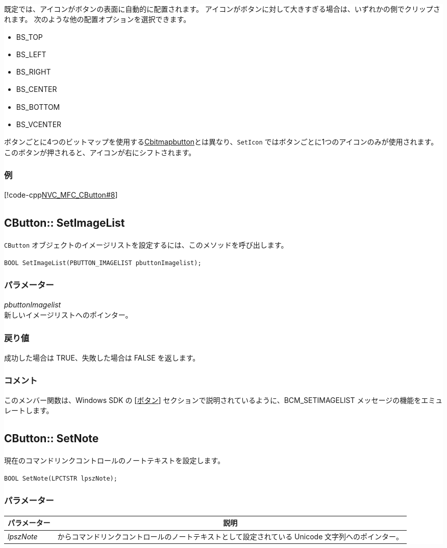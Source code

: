 既定では、アイコンがボタンの表面に自動的に配置されます。 アイコンがボタンに対して大きすぎる場合は、いずれかの側でクリップされます。 次のような他の配置オプションを選択できます。

- BS_TOP

- BS_LEFT

- BS_RIGHT

- BS_CENTER

- BS_BOTTOM

- BS_VCENTER

ボタンごとに4つのビットマップを使用する[Cbitmapbutton](../../mfc/reference/cbitmapbutton-class.md)とは異なり、`SetIcon` ではボタンごとに1つのアイコンのみが使用されます。 このボタンが押されると、アイコンが右にシフトされます。

### <a name="example"></a>例

[!code-cpp[NVC_MFC_CButton#8](../../mfc/reference/codesnippet/cpp/cbutton-class_8.cpp)]

##  <a name="setimagelist"></a>CButton:: SetImageList

`CButton` オブジェクトのイメージリストを設定するには、このメソッドを呼び出します。

```
BOOL SetImageList(PBUTTON_IMAGELIST pbuttonImagelist);
```

### <a name="parameters"></a>パラメーター

*pbuttonImagelist*<br/>
新しいイメージリストへのポインター。

### <a name="return-value"></a>戻り値

成功した場合は TRUE、失敗した場合は FALSE を返します。

### <a name="remarks"></a>コメント

このメンバー関数は、Windows SDK の [[ボタン](/windows/win32/controls/buttons)] セクションで説明されているように、BCM_SETIMAGELIST メッセージの機能をエミュレートします。

##  <a name="setnote"></a>CButton:: SetNote

現在のコマンドリンクコントロールのノートテキストを設定します。

```
BOOL SetNote(LPCTSTR lpszNote);
```

### <a name="parameters"></a>パラメーター

|パラメーター|説明|
|---------------|-----------------|
|*lpszNote*|からコマンドリンクコントロールのノートテキストとして設定されている Unicode 文字列へのポインター。|
